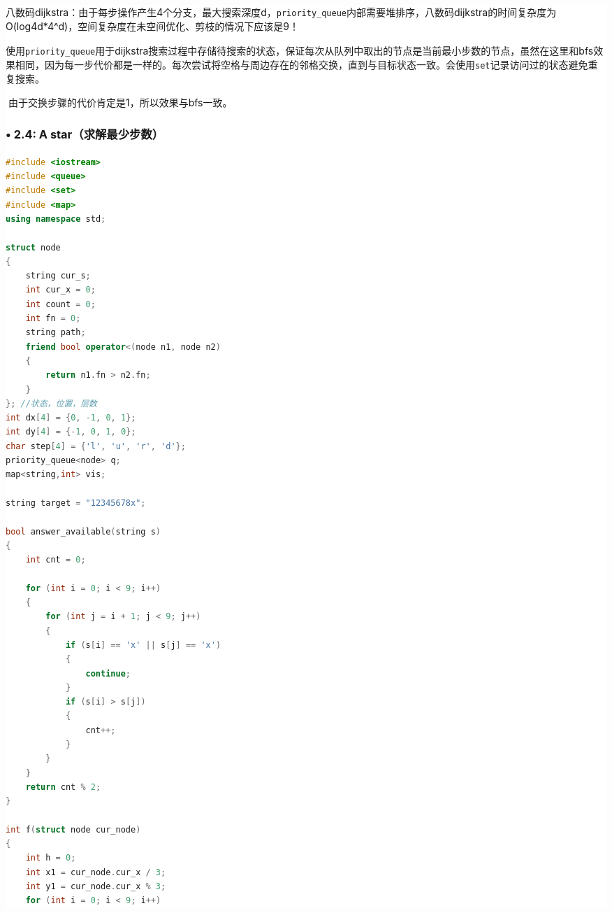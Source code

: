 ​	八数码dijkstra：由于每步操作产生4个分支，最大搜索深度d，`priority_queue`内部需要堆排序，八数码dijkstra的时间复杂度为O(log4d*4^d)，空间复杂度在未空间优化、剪枝的情况下应该是$9！$

​	使用`priority_queue`用于dijkstra搜索过程中存储待搜索的状态，保证每次从队列中取出的节点是当前最小步数的节点，虽然在这里和bfs效果相同，因为每一步代价都是一样的。每次尝试将空格与周边存在的邻格交换，直到与目标状态一致。会使用`set`记录访问过的状态避免重复搜索。

​	由于交换步骤的代价肯定是1，所以效果与bfs一致。



### • 2.4: A star（求解最少步数）

```c++
#include <iostream>
#include <queue>
#include <set>
#include <map>
using namespace std;

struct node
{
    string cur_s;
    int cur_x = 0;
    int count = 0;
    int fn = 0;
    string path;
    friend bool operator<(node n1, node n2)
    {
        return n1.fn > n2.fn;
    }
}; //状态，位置，层数
int dx[4] = {0, -1, 0, 1};
int dy[4] = {-1, 0, 1, 0};
char step[4] = {'l', 'u', 'r', 'd'};
priority_queue<node> q;
map<string,int> vis;

string target = "12345678x";

bool answer_available(string s)
{
    int cnt = 0;

    for (int i = 0; i < 9; i++)
    {
        for (int j = i + 1; j < 9; j++)
        {
            if (s[i] == 'x' || s[j] == 'x')
            {
                continue;
            }
            if (s[i] > s[j])
            {
                cnt++;
            }
        }
    }
    return cnt % 2;
}

int f(struct node cur_node)
{
    int h = 0;
    int x1 = cur_node.cur_x / 3;
    int y1 = cur_node.cur_x % 3;
    for (int i = 0; i < 9; i++)
```